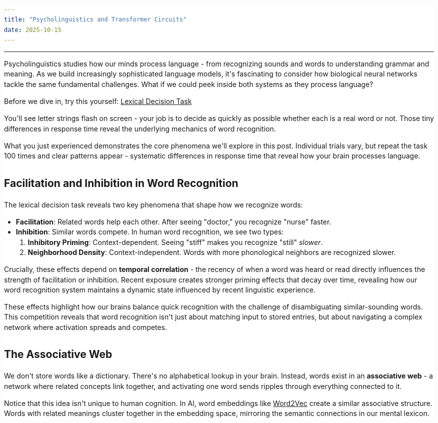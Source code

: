 ```yaml
---
title: "Psycholinguistics and Transformer Circuits"
date: 2025-10-15
---
```


---

Psycholinguistics studies how our minds process language - from recognizing sounds and words to understanding grammar and meaning. As we build increasingly sophisticated language models, it's fascinating to consider how biological neural networks tackle the same fundamental challenges. What if we could peek inside both systems as they process language?

Before we dive in, try this yourself: [Lexical Decision Task](https://www.psytoolkit.org/experiment-library/experiment_ldt.html)

You'll see letter strings flash on screen - your job is to decide as quickly as possible whether each is a real word or not. Those tiny differences in response time reveal the underlying mechanics of word recognition.

What you just experienced demonstrates the core phenomena we'll explore in this post. Individual trials vary, but repeat the task 100 times and clear patterns appear - systematic differences in response time that reveal how your brain processes language.

## Facilitation and Inhibition in Word Recognition

The lexical decision task reveals two key phenomena that shape how we recognize words:

- **Facilitation**: Related words help each other. After seeing "doctor," you recognize "nurse" faster.
- **Inhibition**: Similar words compete. In human word recognition, we see two types:
  1. **Inhibitory Priming**: Context-dependent. Seeing "stiff" makes you recognize "still" *slower*.
  2. **Neighborhood Density**: Context-independent. Words with more phonological neighbors are recognized slower.

Crucially, these effects depend on **temporal correlation** - the recency of when a word was heard or read directly influences the strength of facilitation or inhibition. Recent exposure creates stronger priming effects that decay over time, revealing how our word recognition system maintains a dynamic state influenced by recent linguistic experience.

These effects highlight how our brains balance quick recognition with the challenge of disambiguating similar-sounding words. This competition reveals that word recognition isn't just about matching input to stored entries, but about navigating a complex network where activation spreads and competes.

## The Associative Web

We don't store words like a dictionary. There's no alphabetical lookup in your brain. Instead, words exist in an **associative web** - a network where related concepts link together, and activating one word sends ripples through everything connected to it.

Notice that this idea isn't unique to human cognition. In AI, word embeddings like [Word2Vec](https://arxiv.org/pdf/1301.3781) create a similar associative structure. Words with related meanings cluster together in the embedding space, mirroring the semantic connections in our mental lexicon.

